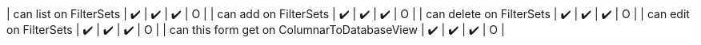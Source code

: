 | can list on FilterSets                           | :heavy_check_mark:                                                                                                                         | :heavy_check_mark:                                                                                                                                                                                             | :heavy_check_mark:                                                                                                                                                                                                                                                                                                                                                                                                                | O                                                                                                                                                                                           |
| can add on FilterSets                            | :heavy_check_mark:                                                                                                                         | :heavy_check_mark:                                                                                                                                                                                             | :heavy_check_mark:                                                                                                                                                                                                                                                                                                                                                                                                                | O                                                                                                                                                                                           |
| can delete on FilterSets                         | :heavy_check_mark:                                                                                                                         | :heavy_check_mark:                                                                                                                                                                                             | :heavy_check_mark:                                                                                                                                                                                                                                                                                                                                                                                                                | O                                                                                                                                                                                           |
| can edit on FilterSets                           | :heavy_check_mark:                                                                                                                         | :heavy_check_mark:                                                                                                                                                                                             | :heavy_check_mark:                                                                                                                                                                                                                                                                                                                                                                                                                | O                                                                                                                                                                                           |
| can this form get on ColumnarToDatabaseView      | :heavy_check_mark:                                                                                                                         | :heavy_check_mark:                                                                                                                                                                                             | :heavy_check_mark:                                                                                                                                                                                                                                                                                                                                                                                                                | O                                                                                                                                                                                           |